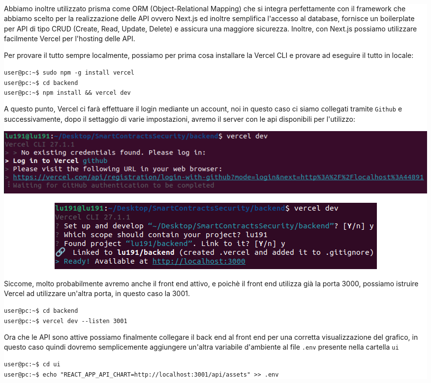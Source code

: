 Abbiamo inoltre utilizzato prisma come ORM (Object-Relational Mapping) che si integra perfettamente con il framework che abbiamo scelto per la realizzazione delle API ovvero Next.js ed inoltre semplifica l'accesso al database, fornisce un boilerplate per API di tipo CRUD (Create, Read, Update, Delete) e assicura una maggiore sicurezza. Inoltre, con Next.js possiamo utilizzare facilmente Vercel per l'hosting delle API.

Per provare il tutto sempre localmente, possiamo per prima cosa installare la Vercel CLI e provare ad eseguire il tutto in locale:

```
user@pc:~$ sudo npm -g install vercel
user@pc:~$ cd backend
user@pc:~$ npm install && vercel dev
```

A questo punto, Vercel ci farà effettuare il login mediante un account, noi in questo caso ci siamo collegati tramite `Github` e successivamente, dopo il settaggio di varie impostazioni, avremo il server con le api disponibili per l'utilizzo:

<p align="center">
  <img src="img/backend1.png" />
</p>

<p align="center">
  <img src="img/backend2.png" />
</p>

Siccome, molto probabilmente avremo anche il front end attivo, e poichè il front end utilizza già la porta 3000, possiamo istruire Vercel ad utilizzare un'altra porta, in questo caso la 3001.

```
user@pc:~$ cd backend
user@pc:~$ vercel dev --listen 3001
```

Ora che le API sono attive possiamo finalmente collegare il back end al front end per una corretta visualizzazione del grafico, in questo caso quindi dovremo semplicemente aggiungere un'altra variabile d'ambiente al file `.env` presente nella cartella `ui`

```
user@pc:~$ cd ui
user@pc:~$ echo "REACT_APP_API_CHART=http://localhost:3001/api/assets" >> .env
```
